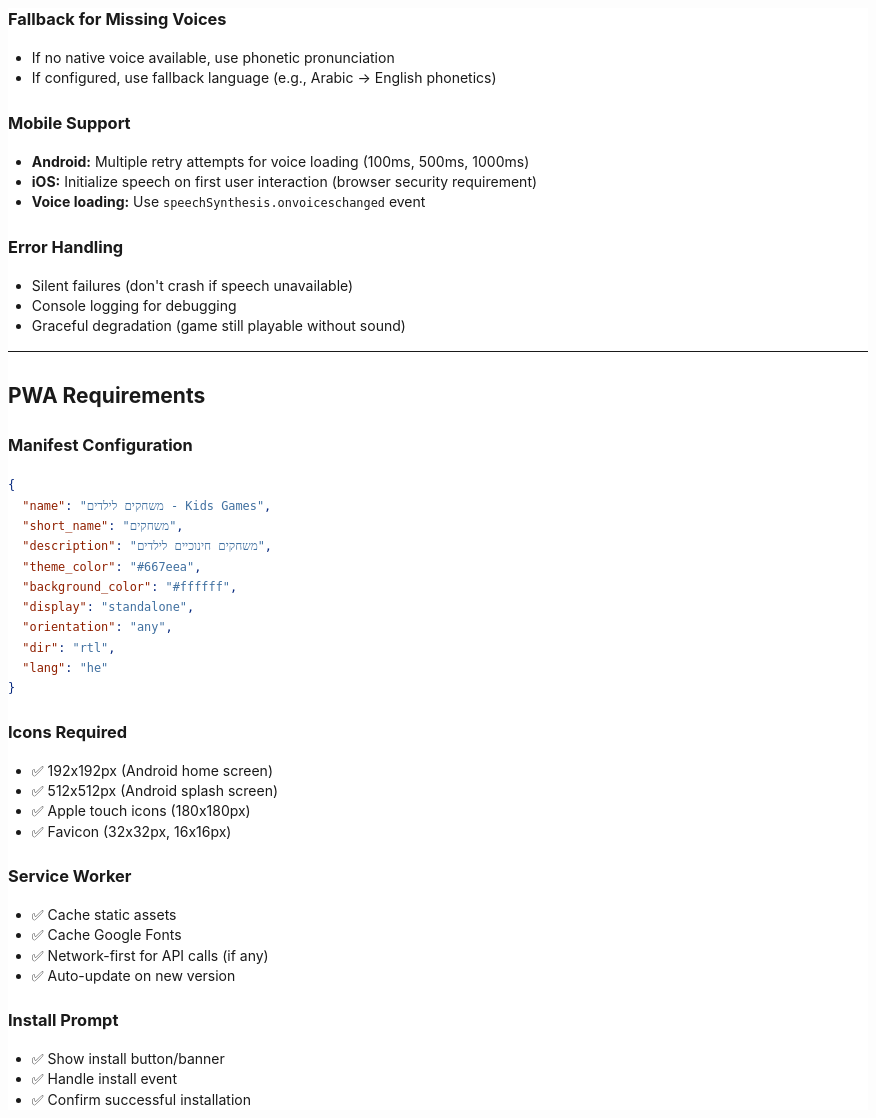 ### Fallback for Missing Voices
- If no native voice available, use phonetic pronunciation
- If configured, use fallback language (e.g., Arabic → English phonetics)

### Mobile Support
- **Android:** Multiple retry attempts for voice loading (100ms, 500ms, 1000ms)
- **iOS:** Initialize speech on first user interaction (browser security requirement)
- **Voice loading:** Use `speechSynthesis.onvoiceschanged` event

### Error Handling
- Silent failures (don't crash if speech unavailable)
- Console logging for debugging
- Graceful degradation (game still playable without sound)

---

## PWA Requirements

### Manifest Configuration
```json
{
  "name": "משחקים לילדים - Kids Games",
  "short_name": "משחקים",
  "description": "משחקים חינוכיים לילדים",
  "theme_color": "#667eea",
  "background_color": "#ffffff",
  "display": "standalone",
  "orientation": "any",
  "dir": "rtl",
  "lang": "he"
}
```

### Icons Required
- ✅ 192x192px (Android home screen)
- ✅ 512x512px (Android splash screen)
- ✅ Apple touch icons (180x180px)
- ✅ Favicon (32x32px, 16x16px)

### Service Worker
- ✅ Cache static assets
- ✅ Cache Google Fonts
- ✅ Network-first for API calls (if any)
- ✅ Auto-update on new version

### Install Prompt
- ✅ Show install button/banner
- ✅ Handle install event
- ✅ Confirm successful installation
